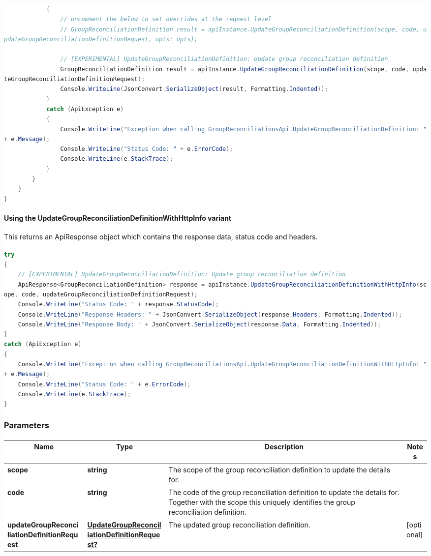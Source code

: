 ```csharp
            {
                // uncomment the below to set overrides at the request level
                // GroupReconciliationDefinition result = apiInstance.UpdateGroupReconciliationDefinition(scope, code, updateGroupReconciliationDefinitionRequest, opts: opts);

                // [EXPERIMENTAL] UpdateGroupReconciliationDefinition: Update group reconciliation definition
                GroupReconciliationDefinition result = apiInstance.UpdateGroupReconciliationDefinition(scope, code, updateGroupReconciliationDefinitionRequest);
                Console.WriteLine(JsonConvert.SerializeObject(result, Formatting.Indented));
            }
            catch (ApiException e)
            {
                Console.WriteLine("Exception when calling GroupReconciliationsApi.UpdateGroupReconciliationDefinition: " + e.Message);
                Console.WriteLine("Status Code: " + e.ErrorCode);
                Console.WriteLine(e.StackTrace);
            }
        }
    }
}
```

#### Using the UpdateGroupReconciliationDefinitionWithHttpInfo variant
This returns an ApiResponse object which contains the response data, status code and headers.

```csharp
try
{
    // [EXPERIMENTAL] UpdateGroupReconciliationDefinition: Update group reconciliation definition
    ApiResponse<GroupReconciliationDefinition> response = apiInstance.UpdateGroupReconciliationDefinitionWithHttpInfo(scope, code, updateGroupReconciliationDefinitionRequest);
    Console.WriteLine("Status Code: " + response.StatusCode);
    Console.WriteLine("Response Headers: " + JsonConvert.SerializeObject(response.Headers, Formatting.Indented));
    Console.WriteLine("Response Body: " + JsonConvert.SerializeObject(response.Data, Formatting.Indented));
}
catch (ApiException e)
{
    Console.WriteLine("Exception when calling GroupReconciliationsApi.UpdateGroupReconciliationDefinitionWithHttpInfo: " + e.Message);
    Console.WriteLine("Status Code: " + e.ErrorCode);
    Console.WriteLine(e.StackTrace);
}
```

### Parameters

| Name | Type | Description | Notes |
|------|------|-------------|-------|
| **scope** | **string** | The scope of the group reconciliation definition to update the details for. |  |
| **code** | **string** | The code of the group reconciliation definition to update the details for. Together with the scope this uniquely identifies the group reconciliation definition. |  |
| **updateGroupReconciliationDefinitionRequest** | [**UpdateGroupReconciliationDefinitionRequest?**](UpdateGroupReconciliationDefinitionRequest?.md) | The updated group reconciliation definition. | [optional]  |
